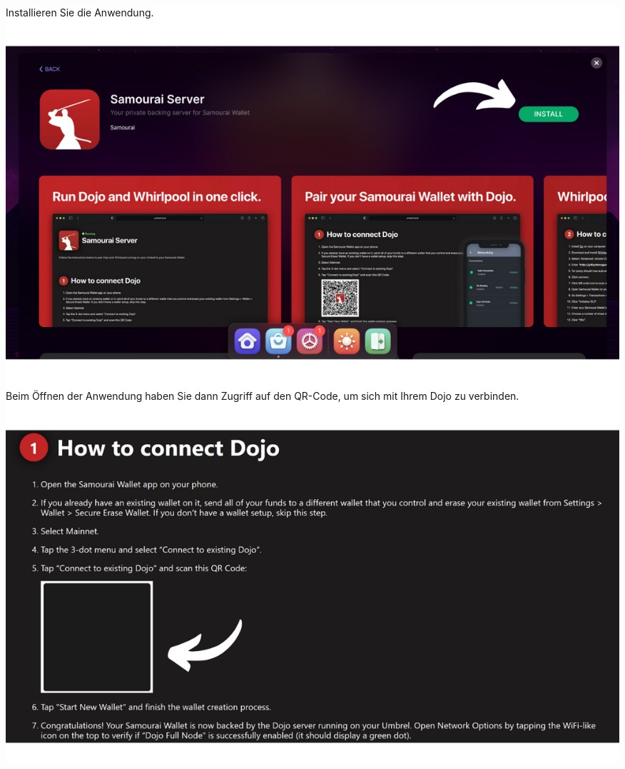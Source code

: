 Installieren Sie die Anwendung.

![coinjoin](assets/notext/14.webp)

Beim Öffnen der Anwendung haben Sie dann Zugriff auf den QR-Code, um sich mit Ihrem Dojo zu verbinden.

![coinjoin](assets/notext/15.webp)
